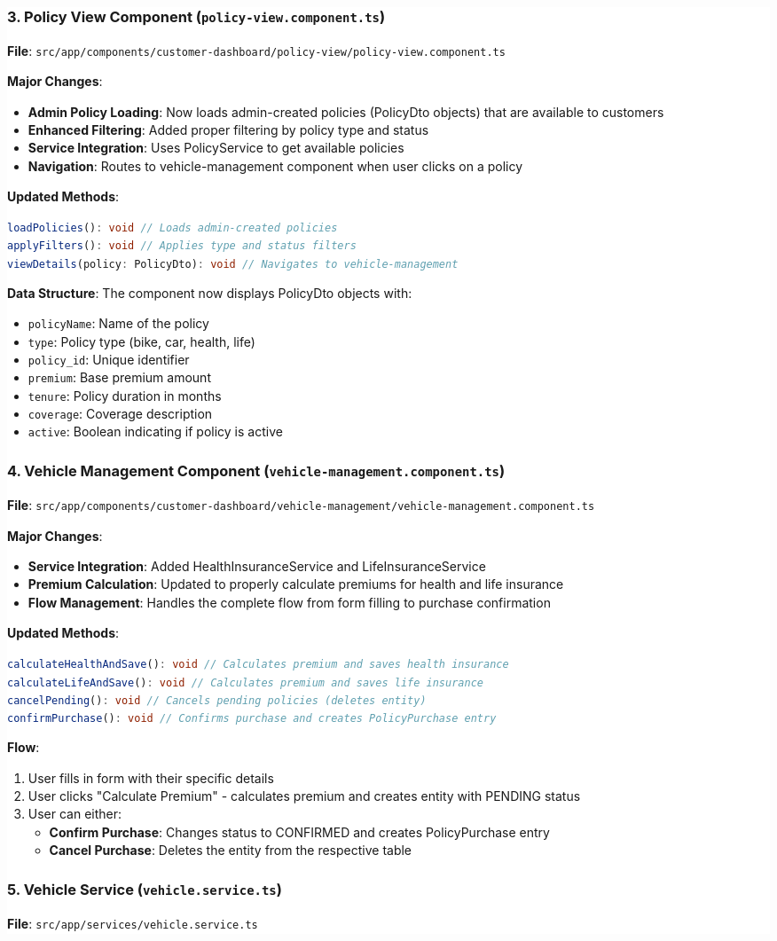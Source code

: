 ### 3. Policy View Component (`policy-view.component.ts`)
**File**: `src/app/components/customer-dashboard/policy-view/policy-view.component.ts`

**Major Changes**:
- **Admin Policy Loading**: Now loads admin-created policies (PolicyDto objects) that are available to customers
- **Enhanced Filtering**: Added proper filtering by policy type and status
- **Service Integration**: Uses PolicyService to get available policies
- **Navigation**: Routes to vehicle-management component when user clicks on a policy

**Updated Methods**:
```typescript
loadPolicies(): void // Loads admin-created policies
applyFilters(): void // Applies type and status filters
viewDetails(policy: PolicyDto): void // Navigates to vehicle-management
```

**Data Structure**:
The component now displays PolicyDto objects with:
- `policyName`: Name of the policy
- `type`: Policy type (bike, car, health, life)
- `policy_id`: Unique identifier
- `premium`: Base premium amount
- `tenure`: Policy duration in months
- `coverage`: Coverage description
- `active`: Boolean indicating if policy is active

### 4. Vehicle Management Component (`vehicle-management.component.ts`)
**File**: `src/app/components/customer-dashboard/vehicle-management/vehicle-management.component.ts`

**Major Changes**:
- **Service Integration**: Added HealthInsuranceService and LifeInsuranceService
- **Premium Calculation**: Updated to properly calculate premiums for health and life insurance
- **Flow Management**: Handles the complete flow from form filling to purchase confirmation

**Updated Methods**:
```typescript
calculateHealthAndSave(): void // Calculates premium and saves health insurance
calculateLifeAndSave(): void // Calculates premium and saves life insurance
cancelPending(): void // Cancels pending policies (deletes entity)
confirmPurchase(): void // Confirms purchase and creates PolicyPurchase entry
```

**Flow**:
1. User fills in form with their specific details
2. User clicks "Calculate Premium" - calculates premium and creates entity with PENDING status
3. User can either:
   - **Confirm Purchase**: Changes status to CONFIRMED and creates PolicyPurchase entry
   - **Cancel Purchase**: Deletes the entity from the respective table

### 5. Vehicle Service (`vehicle.service.ts`)
**File**: `src/app/services/vehicle.service.ts`
